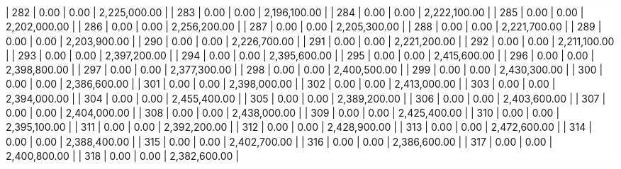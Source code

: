 |             282 |            0.00 |            0.00 |    2,225,000.00 |
|             283 |            0.00 |            0.00 |    2,196,100.00 |
|             284 |            0.00 |            0.00 |    2,222,100.00 |
|             285 |            0.00 |            0.00 |    2,202,000.00 |
|             286 |            0.00 |            0.00 |    2,256,200.00 |
|             287 |            0.00 |            0.00 |    2,205,300.00 |
|             288 |            0.00 |            0.00 |    2,221,700.00 |
|             289 |            0.00 |            0.00 |    2,203,900.00 |
|             290 |            0.00 |            0.00 |    2,226,700.00 |
|             291 |            0.00 |            0.00 |    2,221,200.00 |
|             292 |            0.00 |            0.00 |    2,211,100.00 |
|             293 |            0.00 |            0.00 |    2,397,200.00 |
|             294 |            0.00 |            0.00 |    2,395,600.00 |
|             295 |            0.00 |            0.00 |    2,415,600.00 |
|             296 |            0.00 |            0.00 |    2,398,800.00 |
|             297 |            0.00 |            0.00 |    2,377,300.00 |
|             298 |            0.00 |            0.00 |    2,400,500.00 |
|             299 |            0.00 |            0.00 |    2,430,300.00 |
|             300 |            0.00 |            0.00 |    2,386,600.00 |
|             301 |            0.00 |            0.00 |    2,398,000.00 |
|             302 |            0.00 |            0.00 |    2,413,000.00 |
|             303 |            0.00 |            0.00 |    2,394,000.00 |
|             304 |            0.00 |            0.00 |    2,455,400.00 |
|             305 |            0.00 |            0.00 |    2,389,200.00 |
|             306 |            0.00 |            0.00 |    2,403,600.00 |
|             307 |            0.00 |            0.00 |    2,404,000.00 |
|             308 |            0.00 |            0.00 |    2,438,000.00 |
|             309 |            0.00 |            0.00 |    2,425,400.00 |
|             310 |            0.00 |            0.00 |    2,395,100.00 |
|             311 |            0.00 |            0.00 |    2,392,200.00 |
|             312 |            0.00 |            0.00 |    2,428,900.00 |
|             313 |            0.00 |            0.00 |    2,472,600.00 |
|             314 |            0.00 |            0.00 |    2,388,400.00 |
|             315 |            0.00 |            0.00 |    2,402,700.00 |
|             316 |            0.00 |            0.00 |    2,386,600.00 |
|             317 |            0.00 |            0.00 |    2,400,800.00 |
|             318 |            0.00 |            0.00 |    2,382,600.00 |